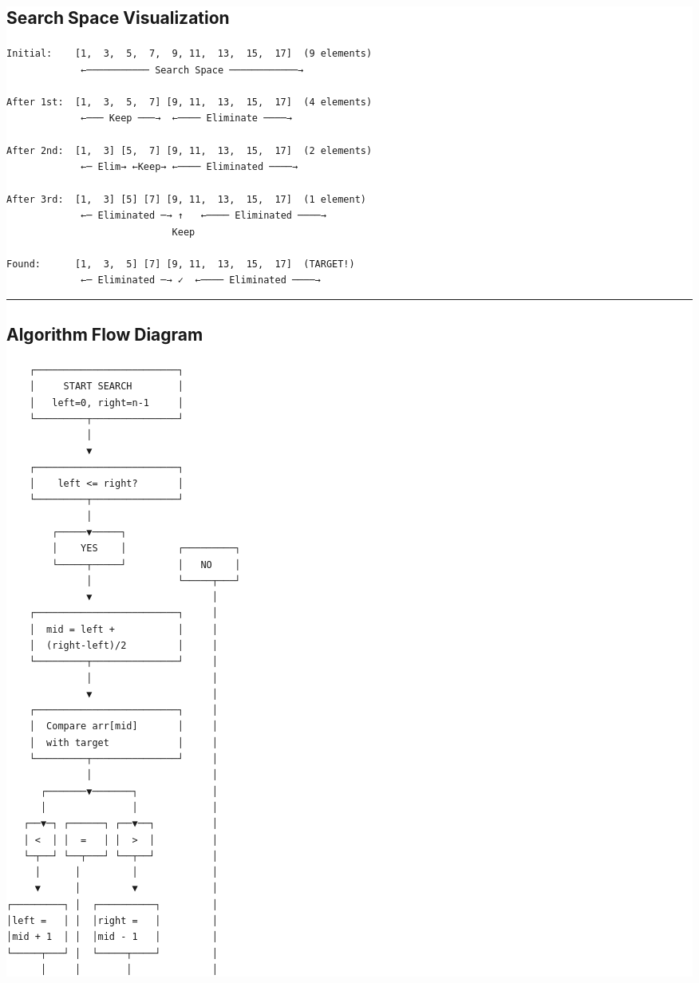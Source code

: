 
## Search Space Visualization

```ascii
Initial:    [1,  3,  5,  7,  9, 11,  13,  15,  17]  (9 elements)
             ←─────────── Search Space ────────────→

After 1st:  [1,  3,  5,  7] [9, 11,  13,  15,  17]  (4 elements)
             ←─── Keep ───→  ←──── Eliminate ────→

After 2nd:  [1,  3] [5,  7] [9, 11,  13,  15,  17]  (2 elements)
             ←─ Elim→ ←Keep→ ←──── Eliminated ────→

After 3rd:  [1,  3] [5] [7] [9, 11,  13,  15,  17]  (1 element)
             ←─ Eliminated ─→ ↑   ←──── Eliminated ────→
                             Keep

Found:      [1,  3,  5] [7] [9, 11,  13,  15,  17]  (TARGET!)
             ←─ Eliminated ─→ ✓  ←──── Eliminated ────→
```

---

## Algorithm Flow Diagram

```ascii
    ┌─────────────────────────┐
    │     START SEARCH        │
    │   left=0, right=n-1     │
    └─────────┬───────────────┘
              │
              ▼
    ┌─────────────────────────┐
    │    left <= right?       │
    └─────────┬───────────────┘
              │
        ┌─────▼─────┐
        │    YES    │         ┌─────────┐
        └─────┬─────┘         │   NO    │
              │               └─────┬───┘
              ▼                     │
    ┌─────────────────────────┐     │
    │  mid = left +           │     │
    │  (right-left)/2         │     │
    └─────────┬───────────────┘     │
              │                     │
              ▼                     │
    ┌─────────────────────────┐     │
    │  Compare arr[mid]       │     │
    │  with target            │     │
    └─────────┬───────────────┘     │
              │                     │
      ┌───────▼───────┐             │
      │               │             │
   ┌──▼─┐ ┌──────┐ ┌──▼──┐          │
   │ <  │ │  =   │ │  >  │          │
   └─┬──┘ └──┬───┘ └──┬──┘          │
     │      │         │             │
     ▼      │         ▼             │
┌─────────┐ │  ┌──────────┐         │
│left =   │ │  │right =   │         │
│mid + 1  │ │  │mid - 1   │         │
└─────┬───┘ │  └─────┬────┘         │
      │     │        │              │
```